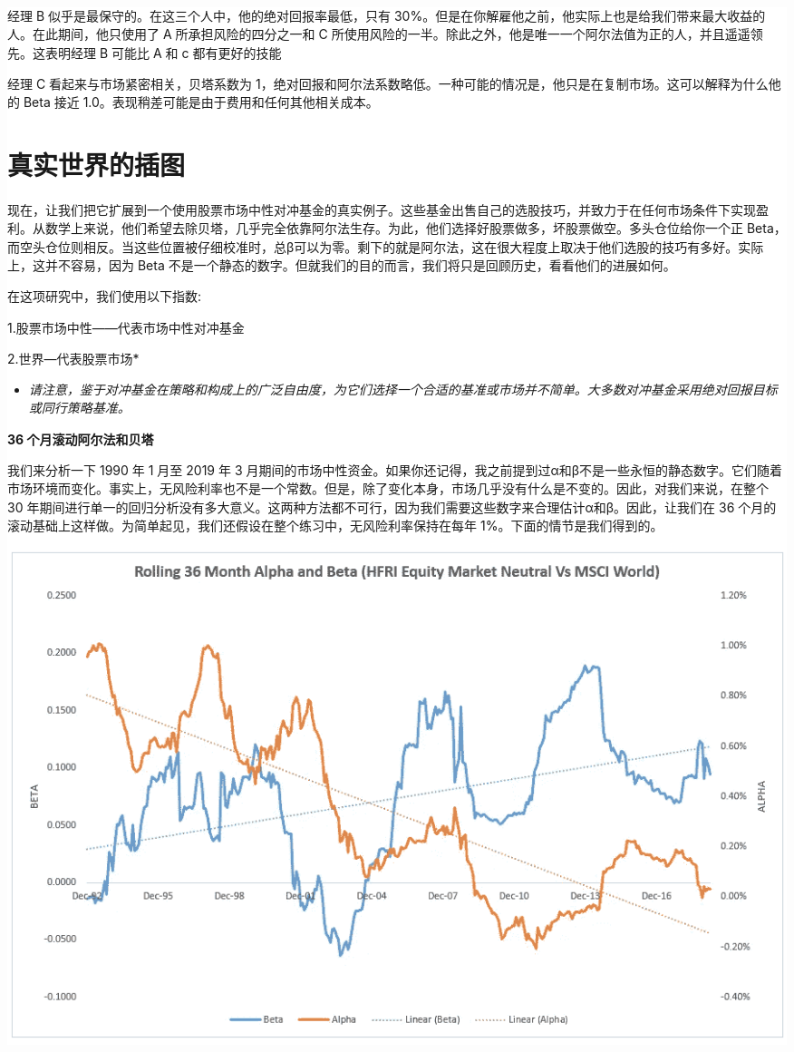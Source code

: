 经理 B 似乎是最保守的。在这三个人中，他的绝对回报率最低，只有 30%。但是在你解雇他之前，他实际上也是给我们带来最大收益的人。在此期间，他只使用了 A 所承担风险的四分之一和 C 所使用风险的一半。除此之外，他是唯一一个阿尔法值为正的人，并且遥遥领先。这表明经理 B 可能比 A 和 c 都有更好的技能

经理 C 看起来与市场紧密相关，贝塔系数为 1，绝对回报和阿尔法系数略低。一种可能的情况是，他只是在复制市场。这可以解释为什么他的 Beta 接近 1.0。表现稍差可能是由于费用和任何其他相关成本。

# 真实世界的插图

现在，让我们把它扩展到一个使用股票市场中性对冲基金的真实例子。这些基金出售自己的选股技巧，并致力于在任何市场条件下实现盈利。从数学上来说，他们希望去除贝塔，几乎完全依靠阿尔法生存。为此，他们选择好股票做多，坏股票做空。多头仓位给你一个正 Beta，而空头仓位则相反。当这些位置被仔细校准时，总β可以为零。剩下的就是阿尔法，这在很大程度上取决于他们选股的技巧有多好。实际上，这并不容易，因为 Beta 不是一个静态的数字。但就我们的目的而言，我们将只是回顾历史，看看他们的进展如何。

在这项研究中，我们使用以下指数:

1.股票市场中性——代表市场中性对冲基金

2.世界—代表股票市场*

*   *请注意，鉴于对冲基金在策略和构成上的广泛自由度，为它们选择一个合适的基准或市场并不简单。大多数对冲基金采用绝对回报目标或同行策略基准。*

**36 个月滚动阿尔法和贝塔**

我们来分析一下 1990 年 1 月至 2019 年 3 月期间的市场中性资金。如果你还记得，我之前提到过α和β不是一些永恒的静态数字。它们随着市场环境而变化。事实上，无风险利率也不是一个常数。但是，除了变化本身，市场几乎没有什么是不变的。因此，对我们来说，在整个 30 年期间进行单一的回归分析没有多大意义。这两种方法都不可行，因为我们需要这些数字来合理估计α和β。因此，让我们在 36 个月的滚动基础上这样做。为简单起见，我们还假设在整个练习中，无风险利率保持在每年 1%。下面的情节是我们得到的。

![](img/053a6499b6380acb85f29e9ba5aad3b1.png)
